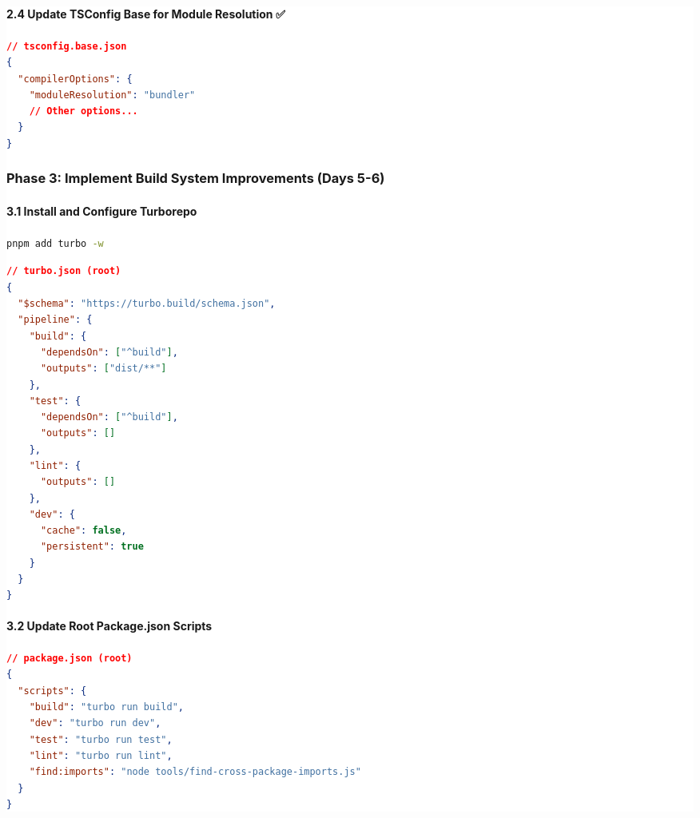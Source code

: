 #### 2.4 Update TSConfig Base for Module Resolution ✅

```json
// tsconfig.base.json
{
  "compilerOptions": {
    "moduleResolution": "bundler"
    // Other options...
  }
}
```

### Phase 3: Implement Build System Improvements (Days 5-6)

#### 3.1 Install and Configure Turborepo

```bash
pnpm add turbo -w
```

```json
// turbo.json (root)
{
  "$schema": "https://turbo.build/schema.json",
  "pipeline": {
    "build": {
      "dependsOn": ["^build"],
      "outputs": ["dist/**"]
    },
    "test": {
      "dependsOn": ["^build"],
      "outputs": []
    },
    "lint": {
      "outputs": []
    },
    "dev": {
      "cache": false,
      "persistent": true
    }
  }
}
```

#### 3.2 Update Root Package.json Scripts

```json
// package.json (root)
{
  "scripts": {
    "build": "turbo run build",
    "dev": "turbo run dev",
    "test": "turbo run test",
    "lint": "turbo run lint",
    "find:imports": "node tools/find-cross-package-imports.js"
  }
}
```

